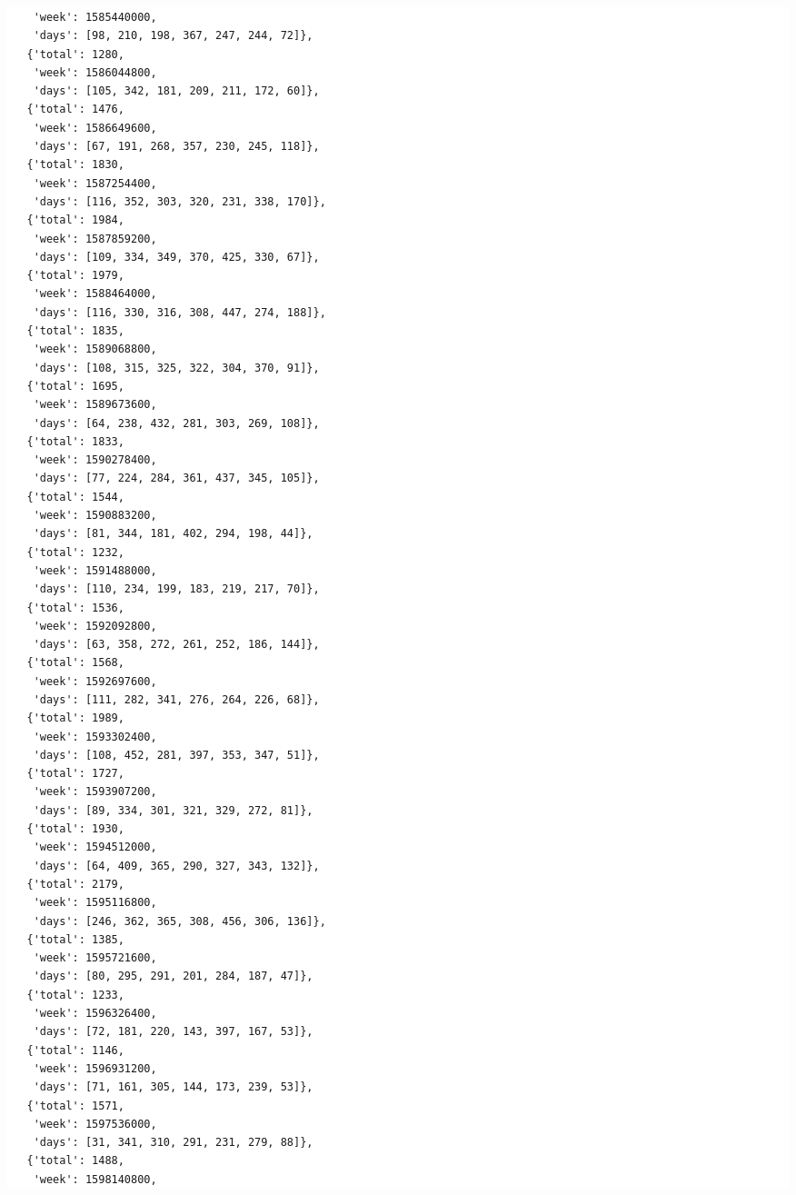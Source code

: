         'week': 1585440000,
        'days': [98, 210, 198, 367, 247, 244, 72]},
       {'total': 1280,
        'week': 1586044800,
        'days': [105, 342, 181, 209, 211, 172, 60]},
       {'total': 1476,
        'week': 1586649600,
        'days': [67, 191, 268, 357, 230, 245, 118]},
       {'total': 1830,
        'week': 1587254400,
        'days': [116, 352, 303, 320, 231, 338, 170]},
       {'total': 1984,
        'week': 1587859200,
        'days': [109, 334, 349, 370, 425, 330, 67]},
       {'total': 1979,
        'week': 1588464000,
        'days': [116, 330, 316, 308, 447, 274, 188]},
       {'total': 1835,
        'week': 1589068800,
        'days': [108, 315, 325, 322, 304, 370, 91]},
       {'total': 1695,
        'week': 1589673600,
        'days': [64, 238, 432, 281, 303, 269, 108]},
       {'total': 1833,
        'week': 1590278400,
        'days': [77, 224, 284, 361, 437, 345, 105]},
       {'total': 1544,
        'week': 1590883200,
        'days': [81, 344, 181, 402, 294, 198, 44]},
       {'total': 1232,
        'week': 1591488000,
        'days': [110, 234, 199, 183, 219, 217, 70]},
       {'total': 1536,
        'week': 1592092800,
        'days': [63, 358, 272, 261, 252, 186, 144]},
       {'total': 1568,
        'week': 1592697600,
        'days': [111, 282, 341, 276, 264, 226, 68]},
       {'total': 1989,
        'week': 1593302400,
        'days': [108, 452, 281, 397, 353, 347, 51]},
       {'total': 1727,
        'week': 1593907200,
        'days': [89, 334, 301, 321, 329, 272, 81]},
       {'total': 1930,
        'week': 1594512000,
        'days': [64, 409, 365, 290, 327, 343, 132]},
       {'total': 2179,
        'week': 1595116800,
        'days': [246, 362, 365, 308, 456, 306, 136]},
       {'total': 1385,
        'week': 1595721600,
        'days': [80, 295, 291, 201, 284, 187, 47]},
       {'total': 1233,
        'week': 1596326400,
        'days': [72, 181, 220, 143, 397, 167, 53]},
       {'total': 1146,
        'week': 1596931200,
        'days': [71, 161, 305, 144, 173, 239, 53]},
       {'total': 1571,
        'week': 1597536000,
        'days': [31, 341, 310, 291, 231, 279, 88]},
       {'total': 1488,
        'week': 1598140800,